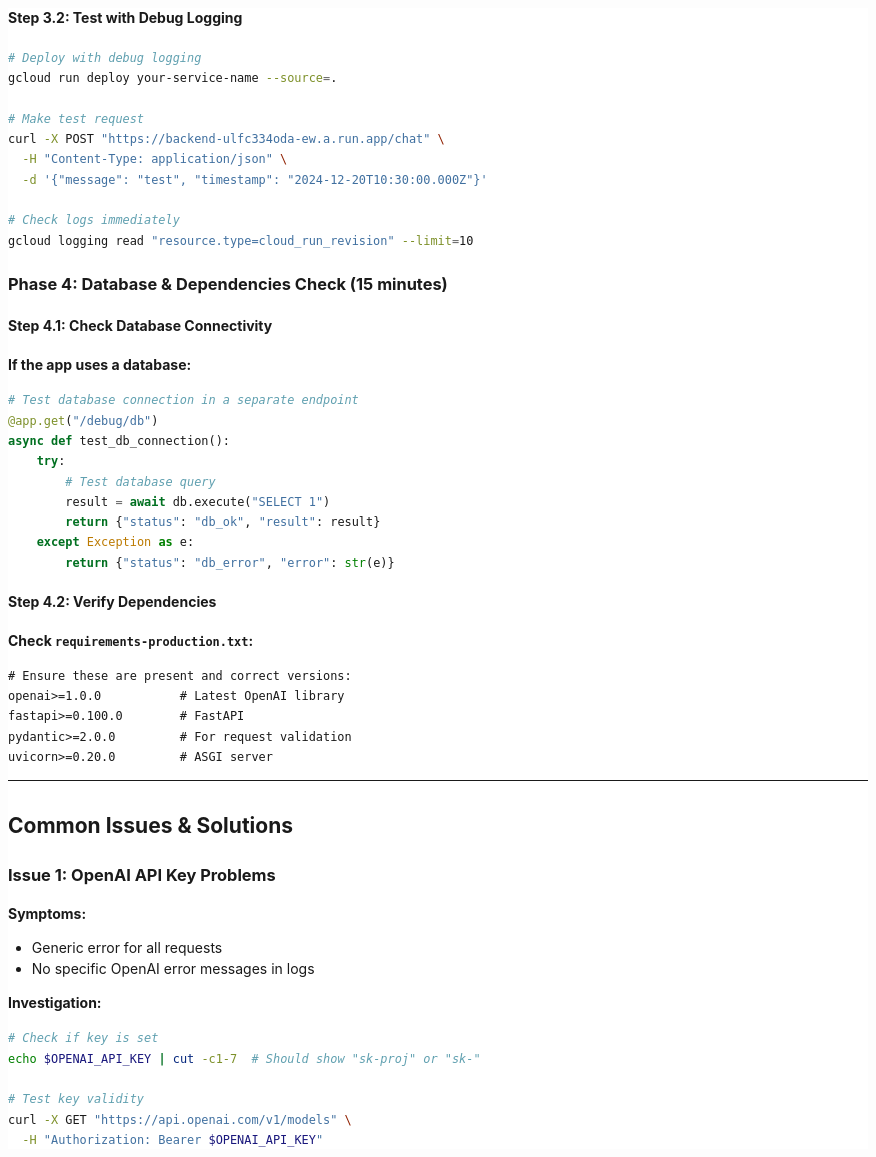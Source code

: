 #### Step 3.2: Test with Debug Logging
```bash
# Deploy with debug logging
gcloud run deploy your-service-name --source=.

# Make test request
curl -X POST "https://backend-ulfc334oda-ew.a.run.app/chat" \
  -H "Content-Type: application/json" \
  -d '{"message": "test", "timestamp": "2024-12-20T10:30:00.000Z"}'

# Check logs immediately
gcloud logging read "resource.type=cloud_run_revision" --limit=10
```

### Phase 4: Database & Dependencies Check (15 minutes)

#### Step 4.1: Check Database Connectivity
**If the app uses a database:**
```python
# Test database connection in a separate endpoint
@app.get("/debug/db")
async def test_db_connection():
    try:
        # Test database query
        result = await db.execute("SELECT 1")
        return {"status": "db_ok", "result": result}
    except Exception as e:
        return {"status": "db_error", "error": str(e)}
```

#### Step 4.2: Verify Dependencies
**Check `requirements-production.txt`:**
```txt
# Ensure these are present and correct versions:
openai>=1.0.0           # Latest OpenAI library
fastapi>=0.100.0        # FastAPI
pydantic>=2.0.0         # For request validation
uvicorn>=0.20.0         # ASGI server
```

---

## Common Issues & Solutions

### Issue 1: OpenAI API Key Problems

**Symptoms:**
- Generic error for all requests
- No specific OpenAI error messages in logs

**Investigation:**
```bash
# Check if key is set
echo $OPENAI_API_KEY | cut -c1-7  # Should show "sk-proj" or "sk-"

# Test key validity
curl -X GET "https://api.openai.com/v1/models" \
  -H "Authorization: Bearer $OPENAI_API_KEY"
```
